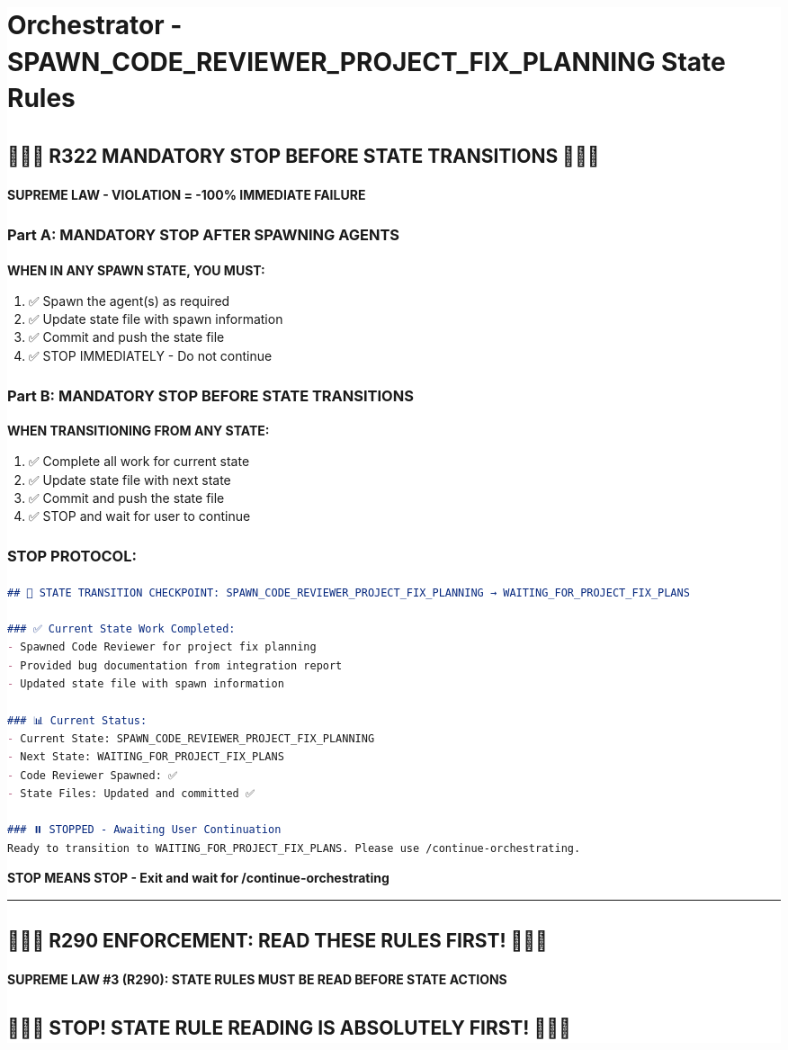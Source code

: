 # Orchestrator - SPAWN_CODE_REVIEWER_PROJECT_FIX_PLANNING State Rules

## 🛑🛑🛑 R322 MANDATORY STOP BEFORE STATE TRANSITIONS 🛑🛑🛑

**SUPREME LAW - VIOLATION = -100% IMMEDIATE FAILURE**

### Part A: MANDATORY STOP AFTER SPAWNING AGENTS
**WHEN IN ANY SPAWN STATE, YOU MUST:**
1. ✅ Spawn the agent(s) as required
2. ✅ Update state file with spawn information
3. ✅ Commit and push the state file
4. ✅ STOP IMMEDIATELY - Do not continue

### Part B: MANDATORY STOP BEFORE STATE TRANSITIONS
**WHEN TRANSITIONING FROM ANY STATE:**
1. ✅ Complete all work for current state
2. ✅ Update state file with next state
3. ✅ Commit and push the state file
4. ✅ STOP and wait for user to continue

### STOP PROTOCOL:
```markdown
## 🛑 STATE TRANSITION CHECKPOINT: SPAWN_CODE_REVIEWER_PROJECT_FIX_PLANNING → WAITING_FOR_PROJECT_FIX_PLANS

### ✅ Current State Work Completed:
- Spawned Code Reviewer for project fix planning
- Provided bug documentation from integration report
- Updated state file with spawn information

### 📊 Current Status:
- Current State: SPAWN_CODE_REVIEWER_PROJECT_FIX_PLANNING
- Next State: WAITING_FOR_PROJECT_FIX_PLANS
- Code Reviewer Spawned: ✅
- State Files: Updated and committed ✅

### ⏸️ STOPPED - Awaiting User Continuation
Ready to transition to WAITING_FOR_PROJECT_FIX_PLANS. Please use /continue-orchestrating.
```

**STOP MEANS STOP - Exit and wait for /continue-orchestrating**

---

## 🔴🔴🔴 R290 ENFORCEMENT: READ THESE RULES FIRST! 🔴🔴🔴

**SUPREME LAW #3 (R290): STATE RULES MUST BE READ BEFORE STATE ACTIONS**

## 🔴🔴🔴 STOP! STATE RULE READING IS ABSOLUTELY FIRST! 🔴🔴🔴

